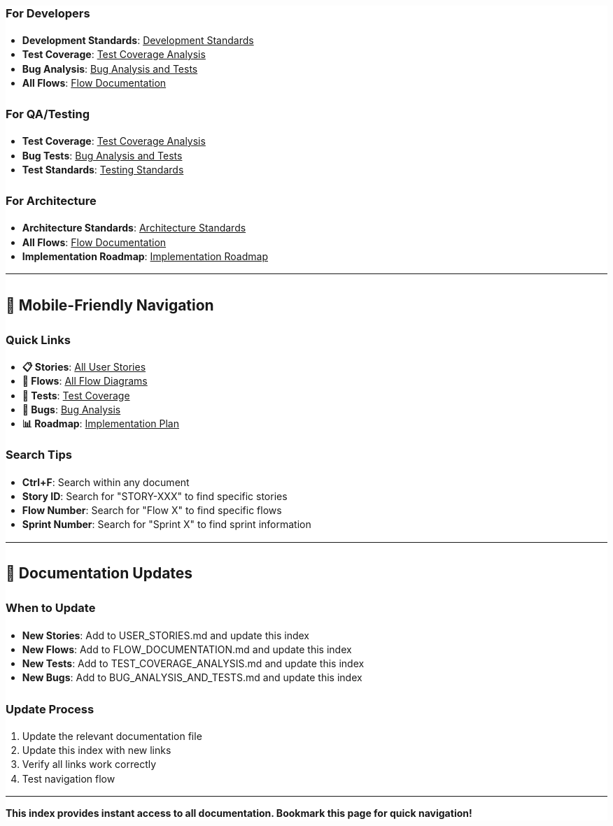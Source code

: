 ### **For Developers**
- **Development Standards**: [Development Standards](docs/standards/DEVELOPMENT_STANDARDS.md)
- **Test Coverage**: [Test Coverage Analysis](docs/standards/TEST_COVERAGE_ANALYSIS.md)
- **Bug Analysis**: [Bug Analysis and Tests](docs/standards/BUG_ANALYSIS_AND_TESTS.md)
- **All Flows**: [Flow Documentation](docs/flows/FLOW_DOCUMENTATION.md)

### **For QA/Testing**
- **Test Coverage**: [Test Coverage Analysis](docs/standards/TEST_COVERAGE_ANALYSIS.md)
- **Bug Tests**: [Bug Analysis and Tests](docs/standards/BUG_ANALYSIS_AND_TESTS.md)
- **Test Standards**: [Testing Standards](docs/standards/DEVELOPMENT_STANDARDS.md#testing-standards)

### **For Architecture**
- **Architecture Standards**: [Architecture Standards](docs/standards/DEVELOPMENT_STANDARDS.md#architecture-standards)
- **All Flows**: [Flow Documentation](docs/flows/FLOW_DOCUMENTATION.md)
- **Implementation Roadmap**: [Implementation Roadmap](docs/standards/IMPLEMENTATION_ROADMAP.md)

---

## 📱 **Mobile-Friendly Navigation**

### **Quick Links**
- **📋 Stories**: [All User Stories](docs/stories/USER_STORIES.md)
- **🔄 Flows**: [All Flow Diagrams](docs/flows/FLOW_DOCUMENTATION.md)
- **🧪 Tests**: [Test Coverage](docs/standards/TEST_COVERAGE_ANALYSIS.md)
- **🐛 Bugs**: [Bug Analysis](docs/standards/BUG_ANALYSIS_AND_TESTS.md)
- **📊 Roadmap**: [Implementation Plan](docs/standards/IMPLEMENTATION_ROADMAP.md)

### **Search Tips**
- **Ctrl+F**: Search within any document
- **Story ID**: Search for "STORY-XXX" to find specific stories
- **Flow Number**: Search for "Flow X" to find specific flows
- **Sprint Number**: Search for "Sprint X" to find sprint information

---

## 🔄 **Documentation Updates**

### **When to Update**
- **New Stories**: Add to USER_STORIES.md and update this index
- **New Flows**: Add to FLOW_DOCUMENTATION.md and update this index
- **New Tests**: Add to TEST_COVERAGE_ANALYSIS.md and update this index
- **New Bugs**: Add to BUG_ANALYSIS_AND_TESTS.md and update this index

### **Update Process**
1. Update the relevant documentation file
2. Update this index with new links
3. Verify all links work correctly
4. Test navigation flow

---

**This index provides instant access to all documentation. Bookmark this page for quick navigation!**
